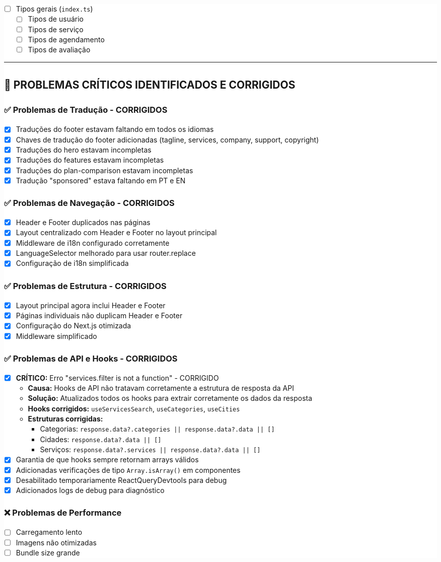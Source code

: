 - [ ] Tipos gerais (`index.ts`)
  - [ ] Tipos de usuário
  - [ ] Tipos de serviço
  - [ ] Tipos de agendamento
  - [ ] Tipos de avaliação

---

## 🚨 PROBLEMAS CRÍTICOS IDENTIFICADOS E CORRIGIDOS

### ✅ **Problemas de Tradução - CORRIGIDOS**
- [x] Traduções do footer estavam faltando em todos os idiomas
- [x] Chaves de tradução do footer adicionadas (tagline, services, company, support, copyright)
- [x] Traduções do hero estavam incompletas
- [x] Traduções do features estavam incompletas
- [x] Traduções do plan-comparison estavam incompletas
- [x] Tradução "sponsored" estava faltando em PT e EN

### ✅ **Problemas de Navegação - CORRIGIDOS**
- [x] Header e Footer duplicados nas páginas
- [x] Layout centralizado com Header e Footer no layout principal
- [x] Middleware de i18n configurado corretamente
- [x] LanguageSelector melhorado para usar router.replace
- [x] Configuração de i18n simplificada

### ✅ **Problemas de Estrutura - CORRIGIDOS**
- [x] Layout principal agora inclui Header e Footer
- [x] Páginas individuais não duplicam Header e Footer
- [x] Configuração do Next.js otimizada
- [x] Middleware simplificado

### ✅ **Problemas de API e Hooks - CORRIGIDOS**
- [x] **CRÍTICO:** Erro "services.filter is not a function" - CORRIGIDO
  - **Causa:** Hooks de API não tratavam corretamente a estrutura de resposta da API
  - **Solução:** Atualizados todos os hooks para extrair corretamente os dados da resposta
  - **Hooks corrigidos:** `useServicesSearch`, `useCategories`, `useCities`
  - **Estruturas corrigidas:**
    - Categorias: `response.data?.categories || response.data?.data || []`
    - Cidades: `response.data?.data || []`
    - Serviços: `response.data?.services || response.data?.data || []`
- [x] Garantia de que hooks sempre retornam arrays válidos
- [x] Adicionadas verificações de tipo `Array.isArray()` em componentes
- [x] Desabilitado temporariamente ReactQueryDevtools para debug
- [x] Adicionados logs de debug para diagnóstico

### ❌ **Problemas de Performance**
- [ ] Carregamento lento
- [ ] Imagens não otimizadas
- [ ] Bundle size grande
